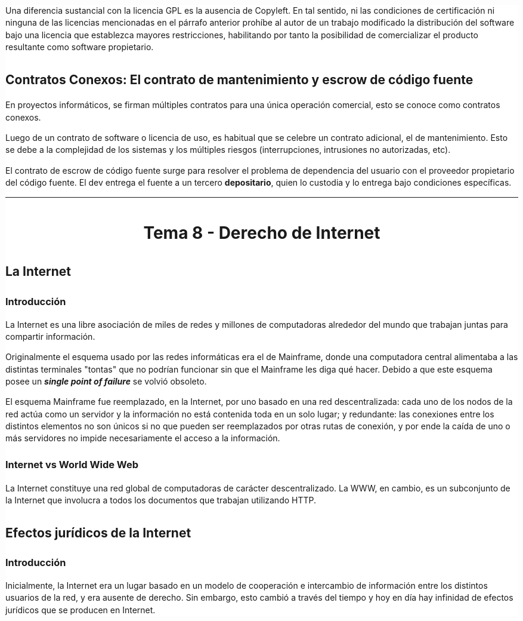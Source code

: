 Una diferencia sustancial con la licencia GPL es la ausencia de Copyleft. En tal sentido, ni las condiciones de certificación ni ninguna de las licencias mencionadas en el párrafo anterior prohíbe al autor de un trabajo modificado la distribución del software bajo una licencia que establezca mayores restricciones, habilitando por tanto la posibilidad de comercializar el producto resultante como software propietario.

## Contratos Conexos: El contrato de mantenimiento y escrow de código fuente

En proyectos informáticos, se firman múltiples contratos para una única operación comercial, esto se conoce como contratos conexos.

Luego de un contrato de software o licencia de uso, es habitual que se celebre un contrato adicional, el de mantenimiento. Esto se debe a la complejidad de los sistemas y los múltiples riesgos (interrupciones, intrusiones no autorizadas, etc).

El contrato de escrow de código fuente surge para resolver el problema de dependencia del usuario con el proveedor propietario del código fuente. El dev entrega el fuente a un tercero **depositario**, quien lo custodia y lo entrega bajo condiciones específicas.

---

<h1 align="center">Tema 8 - Derecho de Internet</h1>

## La Internet

### Introducción

La Internet es una libre asociación de miles de redes y millones de computadoras alrededor del mundo que trabajan juntas para compartir información.

Originalmente el esquema usado por las redes informáticas era el de Mainframe, donde una computadora central alimentaba a las distintas terminales "tontas" que no podrían funcionar sin que el Mainframe les diga qué hacer. Debido a que este esquema posee un **_single point of failure_** se volvió obsoleto.

El esquema Mainframe fue reemplazado, en la Internet, por uno basado en una red descentralizada: cada uno de los nodos de la red actúa como un servidor y la información no está contenida toda en un solo lugar; y redundante: las conexiones entre los distintos elementos no son únicos si no que pueden ser reemplazados por otras rutas de conexión, y por ende la caída de uno o más servidores no impide necesariamente el acceso a la información.

### Internet vs World Wide Web

La Internet constituye una red global de computadoras de carácter descentralizado. La WWW, en cambio, es un subconjunto de la Internet que involucra a todos los documentos que trabajan utilizando HTTP.

## Efectos jurídicos de la Internet

### Introducción

Inicialmente, la Internet era un lugar basado en un modelo de cooperación e intercambio de información entre los distintos usuarios de la red, y era ausente de derecho. Sin embargo, esto cambió a través del tiempo y hoy en día hay infinidad de efectos jurídicos que se producen en Internet.
